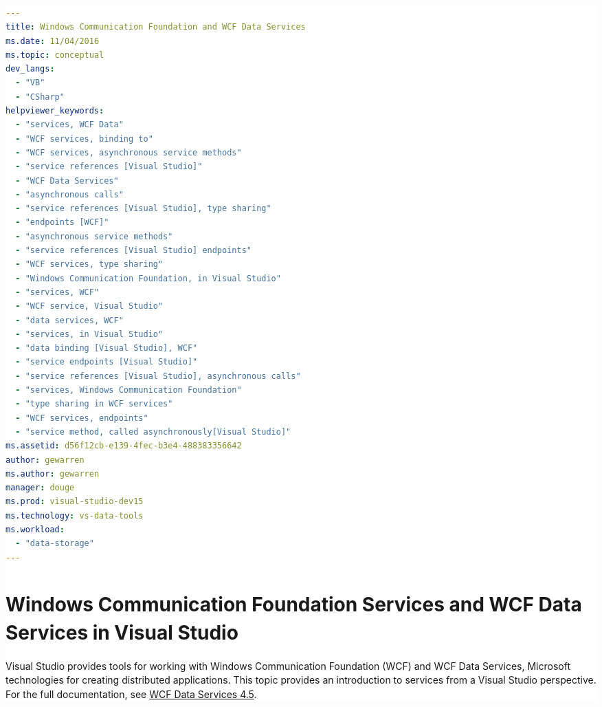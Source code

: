 ```yaml
---
title: Windows Communication Foundation and WCF Data Services
ms.date: 11/04/2016
ms.topic: conceptual
dev_langs:
  - "VB"
  - "CSharp"
helpviewer_keywords:
  - "services, WCF Data"
  - "WCF services, binding to"
  - "WCF services, asynchronous service methods"
  - "service references [Visual Studio]"
  - "WCF Data Services"
  - "asynchronous calls"
  - "service references [Visual Studio], type sharing"
  - "endpoints [WCF]"
  - "asynchronous service methods"
  - "service references [Visual Studio] endpoints"
  - "WCF services, type sharing"
  - "Windows Communication Foundation, in Visual Studio"
  - "services, WCF"
  - "WCF service, Visual Studio"
  - "data services, WCF"
  - "services, in Visual Studio"
  - "data binding [Visual Studio], WCF"
  - "service endpoints [Visual Studio]"
  - "service references [Visual Studio], asynchronous calls"
  - "services, Windows Communication Foundation"
  - "type sharing in WCF services"
  - "WCF services, endpoints"
  - "service method, called asynchronously[Visual Studio]"
ms.assetid: d56f12cb-e139-4fec-b3e4-488383356642
author: gewarren
ms.author: gewarren
manager: douge
ms.prod: visual-studio-dev15
ms.technology: vs-data-tools
ms.workload:
  - "data-storage"
---
```

# Windows Communication Foundation Services and WCF Data Services in Visual Studio

Visual Studio provides tools for working with Windows Communication Foundation (WCF) and WCF Data Services, Microsoft technologies for creating distributed applications. This topic provides an introduction to services from a Visual Studio perspective. For the full documentation, see [WCF Data Services 4.5](/dotnet/framework/data/wcf/index).
